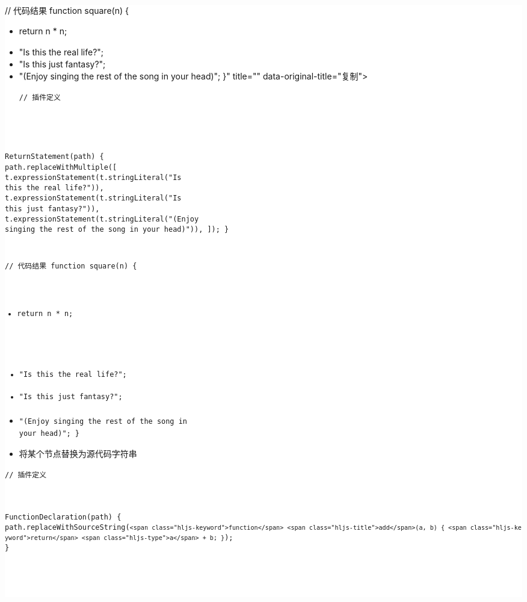 // 代码结果
  function square(n) {
-   return n * n;
+   &quot;Is this the real life?&quot;;
+   &quot;Is this just fantasy?&quot;;
+   &quot;(Enjoy singing the rest of the song in your head)&quot;;
  }" title="" data-original-title="复制"></span>
      <span type="button" class="saveToNote code-tool" data-toggle="tooltip" data-placement="top" title="" data-original-title="放进笔记"></span>
      </div>
      </div><pre class="hljs smalltalk"><code>// 插件定义
<span class="hljs-type">ReturnStatement</span>(path) {
  path.replaceWithMultiple([
    t.expressionStatement(t.stringLiteral(<span class="hljs-comment">"Is this the real life?"</span>)),
    t.expressionStatement(t.stringLiteral(<span class="hljs-comment">"Is this just fantasy?"</span>)),
    t.expressionStatement(t.stringLiteral(<span class="hljs-comment">"(Enjoy singing the rest of the song in your head)"</span>)),
  ]);
}

// 代码结果
  function square(n) {
-   return n * n;
+   <span class="hljs-comment">"Is this the real life?"</span>;
+   <span class="hljs-comment">"Is this just fantasy?"</span>;
+   <span class="hljs-comment">"(Enjoy singing the rest of the song in your head)"</span>;
  }</code></pre>
<ul><li><p>将某个节点替换为源代码字符串</p></li></ul>
<div class="widget-codetool" style="display:none;">
      <div class="widget-codetool--inner">
      <span class="selectCode code-tool" data-toggle="tooltip" data-placement="top" title="" data-original-title="全选"></span>
      <span type="button" class="copyCode code-tool" data-toggle="tooltip" data-placement="top" data-clipboard-text="// 插件定义
FunctionDeclaration(path) {
  path.replaceWithSourceString(`function add(a, b) {
    return a + b;
  }`);
}

// 代码结果
- function square(n) {
-   return n * n;
+ function add(a, b) {
+   return a + b;
  }" title="" data-original-title="复制"></span>
      <span type="button" class="saveToNote code-tool" data-toggle="tooltip" data-placement="top" title="" data-original-title="放进笔记"></span>
      </div>
      </div><pre class="hljs ada"><code>// 插件定义
FunctionDeclaration(path) {
  path.replaceWithSourceString(`<span class="hljs-keyword">function</span> <span class="hljs-title">add</span>(a, b) {
    <span class="hljs-keyword">return</span> <span class="hljs-type">a</span> + b;
  }`);
}
